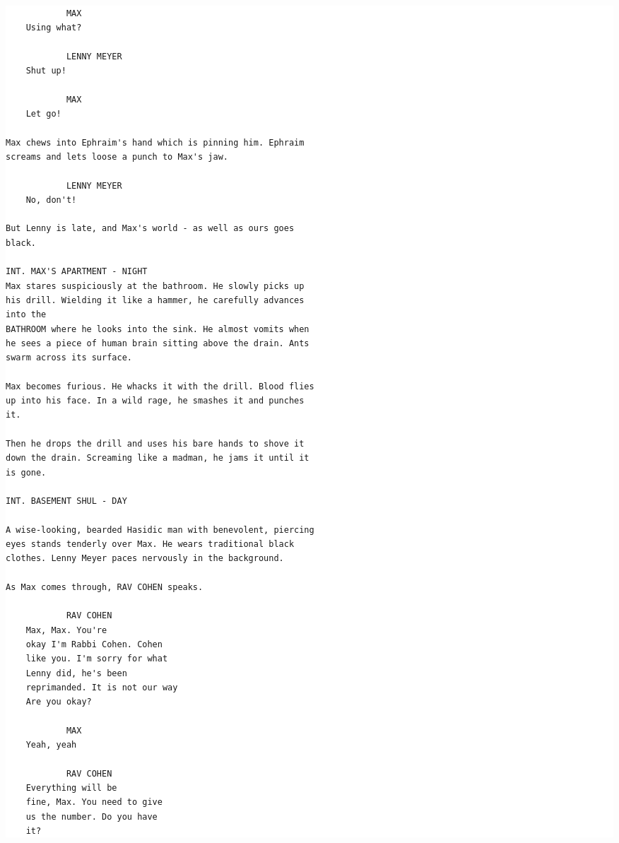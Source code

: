 				MAX 
		Using what?
	
				LENNY MEYER 
		Shut up!
	
				MAX 
		Let go!
	
	Max chews into Ephraim's hand which is pinning him. Ephraim 
	screams and lets loose a punch to Max's jaw.

				LENNY MEYER 
		No, don't!
	
	But Lenny is late, and Max's world - as well as ours goes 
	black.

	INT. MAX'S APARTMENT - NIGHT 
	Max stares suspiciously at the bathroom. He slowly picks up 
	his drill. Wielding it like a hammer, he carefully advances 
	into the 
	BATHROOM where he looks into the sink. He almost vomits when 
	he sees a piece of human brain sitting above the drain. Ants 
	swarm across its surface.

	Max becomes furious. He whacks it with the drill. Blood flies 
	up into his face. In a wild rage, he smashes it and punches 
	it.

	Then he drops the drill and uses his bare hands to shove it 
	down the drain. Screaming like a madman, he jams it until it 
	is gone.

	INT. BASEMENT SHUL - DAY

	A wise-looking, bearded Hasidic man with benevolent, piercing 
	eyes stands tenderly over Max. He wears traditional black 
	clothes. Lenny Meyer paces nervously in the background.

	As Max comes through, RAV COHEN speaks.

				RAV COHEN 
		Max, Max. You're 
		okay I'm Rabbi Cohen. Cohen 
		like you. I'm sorry for what 
		Lenny did, he's been 
		reprimanded. It is not our way 
		Are you okay?

				MAX 
		Yeah, yeah
	
				RAV COHEN 
		Everything will be 
		fine, Max. You need to give 
		us the number. Do you have 
		it?

